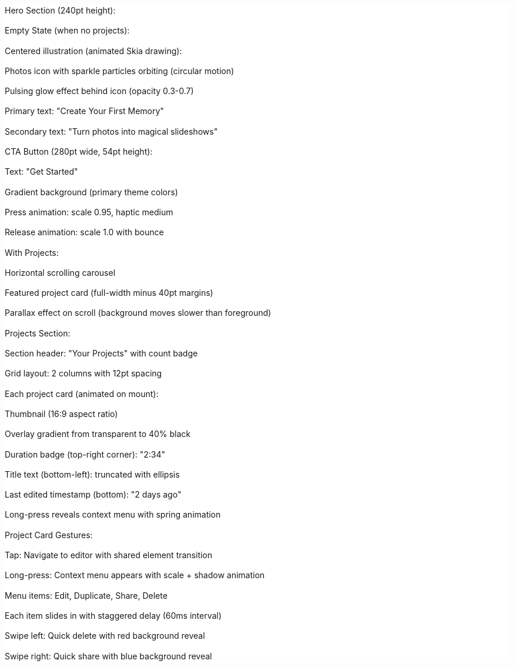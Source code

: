 Hero Section (240pt height):

Empty State (when no projects):

Centered illustration (animated Skia drawing):

Photos icon with sparkle particles orbiting (circular motion)

Pulsing glow effect behind icon (opacity 0.3-0.7)

Primary text: "Create Your First Memory"

Secondary text: "Turn photos into magical slideshows"

CTA Button (280pt wide, 54pt height):

Text: "Get Started"

Gradient background (primary theme colors)

Press animation: scale 0.95, haptic medium

Release animation: scale 1.0 with bounce

With Projects:

Horizontal scrolling carousel

Featured project card (full-width minus 40pt margins)

Parallax effect on scroll (background moves slower than foreground)

Projects Section:

Section header: "Your Projects" with count badge

Grid layout: 2 columns with 12pt spacing

Each project card (animated on mount):

Thumbnail (16:9 aspect ratio)

Overlay gradient from transparent to 40% black

Duration badge (top-right corner): "2:34"

Title text (bottom-left): truncated with ellipsis

Last edited timestamp (bottom): "2 days ago"

Long-press reveals context menu with spring animation

Project Card Gestures:

Tap: Navigate to editor with shared element transition

Long-press: Context menu appears with scale + shadow animation

Menu items: Edit, Duplicate, Share, Delete

Each item slides in with staggered delay (60ms interval)

Swipe left: Quick delete with red background reveal

Swipe right: Quick share with blue background reveal
